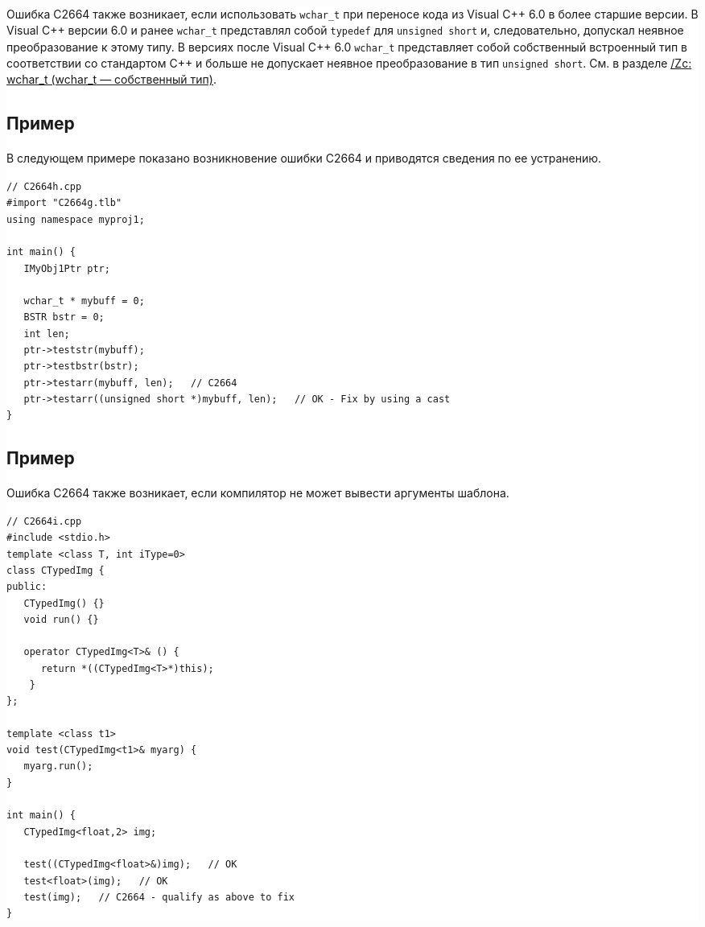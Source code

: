 Ошибка C2664 также возникает, если использовать `wchar_t` при переносе кода из Visual C++ 6.0 в более старшие версии. В Visual C++ версии 6.0 и ранее `wchar_t` представлял собой `typedef` для `unsigned short` и, следовательно, допускал неявное преобразование к этому типу. В версиях после Visual C++ 6.0 `wchar_t` представляет собой собственный встроенный тип в соответствии со стандартом C++ и больше не допускает неявное преобразование в тип `unsigned short`. См. в разделе [/Zc: wchar_t (wchar_t — собственный тип)](../../build/reference/zc-wchar-t-wchar-t-is-native-type.md).

## <a name="example"></a>Пример

В следующем примере показано возникновение ошибки C2664 и приводятся сведения по ее устранению.

```
// C2664h.cpp
#import "C2664g.tlb"
using namespace myproj1;

int main() {
   IMyObj1Ptr ptr;

   wchar_t * mybuff = 0;
   BSTR bstr = 0;
   int len;
   ptr->teststr(mybuff);
   ptr->testbstr(bstr);
   ptr->testarr(mybuff, len);   // C2664
   ptr->testarr((unsigned short *)mybuff, len);   // OK - Fix by using a cast
}
```

## <a name="example"></a>Пример

Ошибка C2664 также возникает, если компилятор не может вывести аргументы шаблона.

```
// C2664i.cpp
#include <stdio.h>
template <class T, int iType=0>
class CTypedImg {
public:
   CTypedImg() {}
   void run() {}

   operator CTypedImg<T>& () {
      return *((CTypedImg<T>*)this);
    }
};

template <class t1>
void test(CTypedImg<t1>& myarg) {
   myarg.run();
}

int main() {
   CTypedImg<float,2> img;

   test((CTypedImg<float>&)img);   // OK
   test<float>(img);   // OK
   test(img);   // C2664 - qualify as above to fix
}
```